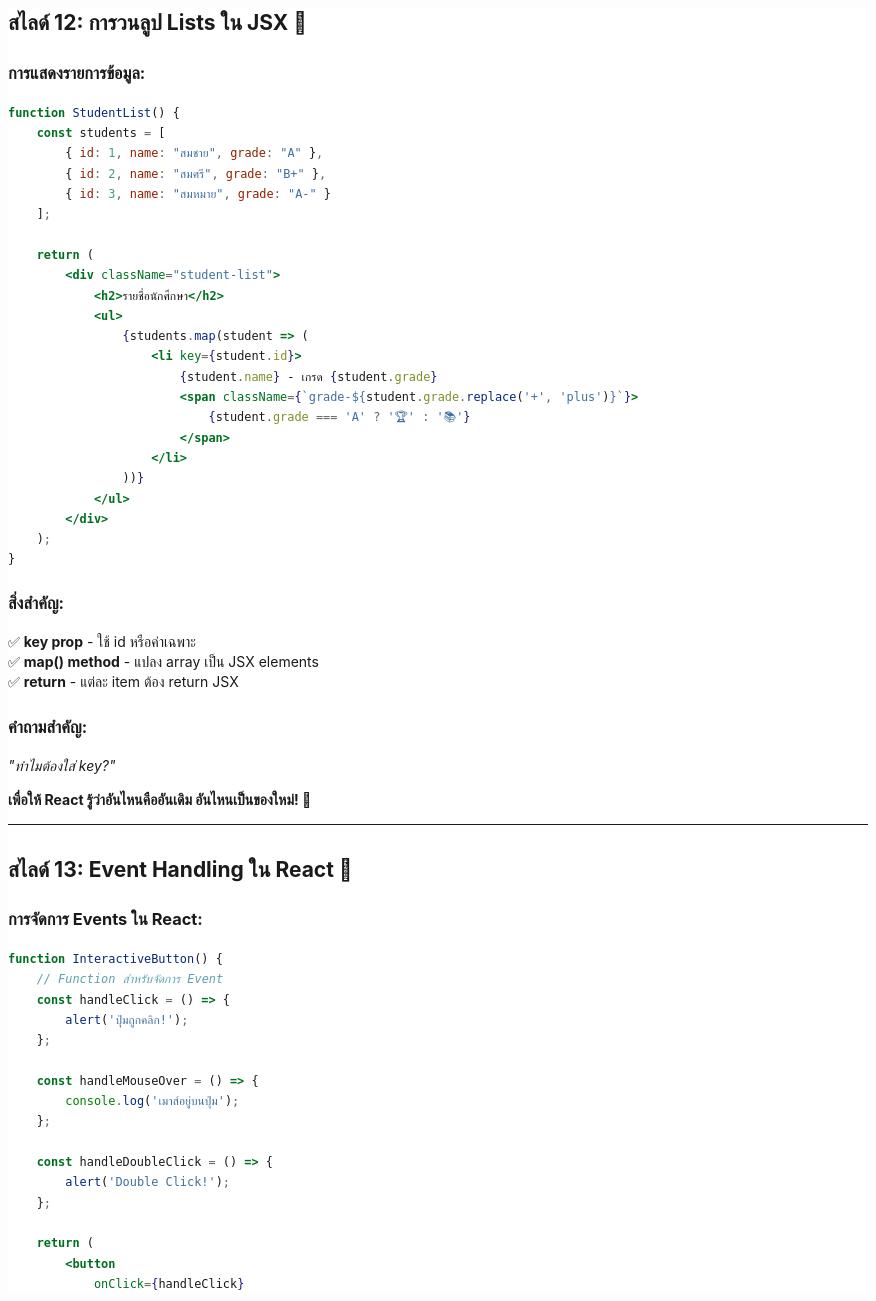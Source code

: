 
## สไลด์ 12: การวนลูป Lists ใน JSX 🔄

### การแสดงรายการข้อมูล:
```jsx
function StudentList() {
    const students = [
        { id: 1, name: "สมชาย", grade: "A" },
        { id: 2, name: "สมศรี", grade: "B+" },
        { id: 3, name: "สมหมาย", grade: "A-" }
    ];
    
    return (
        <div className="student-list">
            <h2>รายชื่อนักศึกษา</h2>
            <ul>
                {students.map(student => (
                    <li key={student.id}>
                        {student.name} - เกรด {student.grade}
                        <span className={`grade-${student.grade.replace('+', 'plus')}`}>
                            {student.grade === 'A' ? '🏆' : '📚'}
                        </span>
                    </li>
                ))}
            </ul>
        </div>
    );
}
```

### สิ่งสำคัญ:
✅ **key prop** - ใช้ id หรือค่าเฉพาะ  
✅ **map() method** - แปลง array เป็น JSX elements  
✅ **return** - แต่ละ item ต้อง return JSX

### คำถามสำคัญ: 
*"ทำไมต้องใส่ key?"*

**เพื่อให้ React รู้ว่าอันไหนคืออันเดิม อันไหนเป็นของใหม่! 🔑**

---

## สไลด์ 13: Event Handling ใน React 🎯

### การจัดการ Events ใน React:
```jsx
function InteractiveButton() {
    // Function สำหรับจัดการ Event
    const handleClick = () => {
        alert('ปุ่มถูกคลิก!');
    };
    
    const handleMouseOver = () => {
        console.log('เมาส์อยู่บนปุ่ม');
    };
    
    const handleDoubleClick = () => {
        alert('Double Click!');
    };
    
    return (
        <button 
            onClick={handleClick}
```